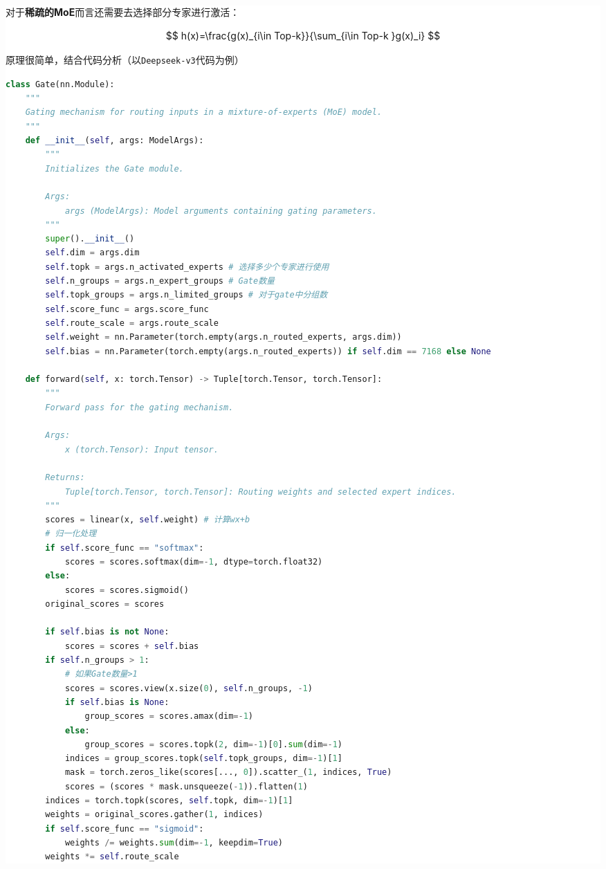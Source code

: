 对于**稀疏的MoE**而言还需要去选择部分专家进行激活：

$$
h(x)=\frac{g(x)_{i\in Top-k}}{\sum_{i\in Top-k }g(x)_i}
$$

原理很简单，结合代码分析（以`Deepseek-v3`代码为例）

```python
class Gate(nn.Module):
    """
    Gating mechanism for routing inputs in a mixture-of-experts (MoE) model.
    """
    def __init__(self, args: ModelArgs):
        """
        Initializes the Gate module.

        Args:
            args (ModelArgs): Model arguments containing gating parameters.
        """
        super().__init__()
        self.dim = args.dim
        self.topk = args.n_activated_experts # 选择多少个专家进行使用
        self.n_groups = args.n_expert_groups # Gate数量
        self.topk_groups = args.n_limited_groups # 对于gate中分组数
        self.score_func = args.score_func
        self.route_scale = args.route_scale
        self.weight = nn.Parameter(torch.empty(args.n_routed_experts, args.dim))
        self.bias = nn.Parameter(torch.empty(args.n_routed_experts)) if self.dim == 7168 else None

    def forward(self, x: torch.Tensor) -> Tuple[torch.Tensor, torch.Tensor]:
        """
        Forward pass for the gating mechanism.

        Args:
            x (torch.Tensor): Input tensor.

        Returns:
            Tuple[torch.Tensor, torch.Tensor]: Routing weights and selected expert indices.
        """
        scores = linear(x, self.weight) # 计算wx+b
        # 归一化处理
        if self.score_func == "softmax":
            scores = scores.softmax(dim=-1, dtype=torch.float32)
        else:
            scores = scores.sigmoid()
        original_scores = scores

        if self.bias is not None:
            scores = scores + self.bias
        if self.n_groups > 1:
            # 如果Gate数量>1
            scores = scores.view(x.size(0), self.n_groups, -1)
            if self.bias is None:
                group_scores = scores.amax(dim=-1)
            else:
                group_scores = scores.topk(2, dim=-1)[0].sum(dim=-1)
            indices = group_scores.topk(self.topk_groups, dim=-1)[1]
            mask = torch.zeros_like(scores[..., 0]).scatter_(1, indices, True)
            scores = (scores * mask.unsqueeze(-1)).flatten(1)
        indices = torch.topk(scores, self.topk, dim=-1)[1]
        weights = original_scores.gather(1, indices)
        if self.score_func == "sigmoid":
            weights /= weights.sum(dim=-1, keepdim=True)
        weights *= self.route_scale
```